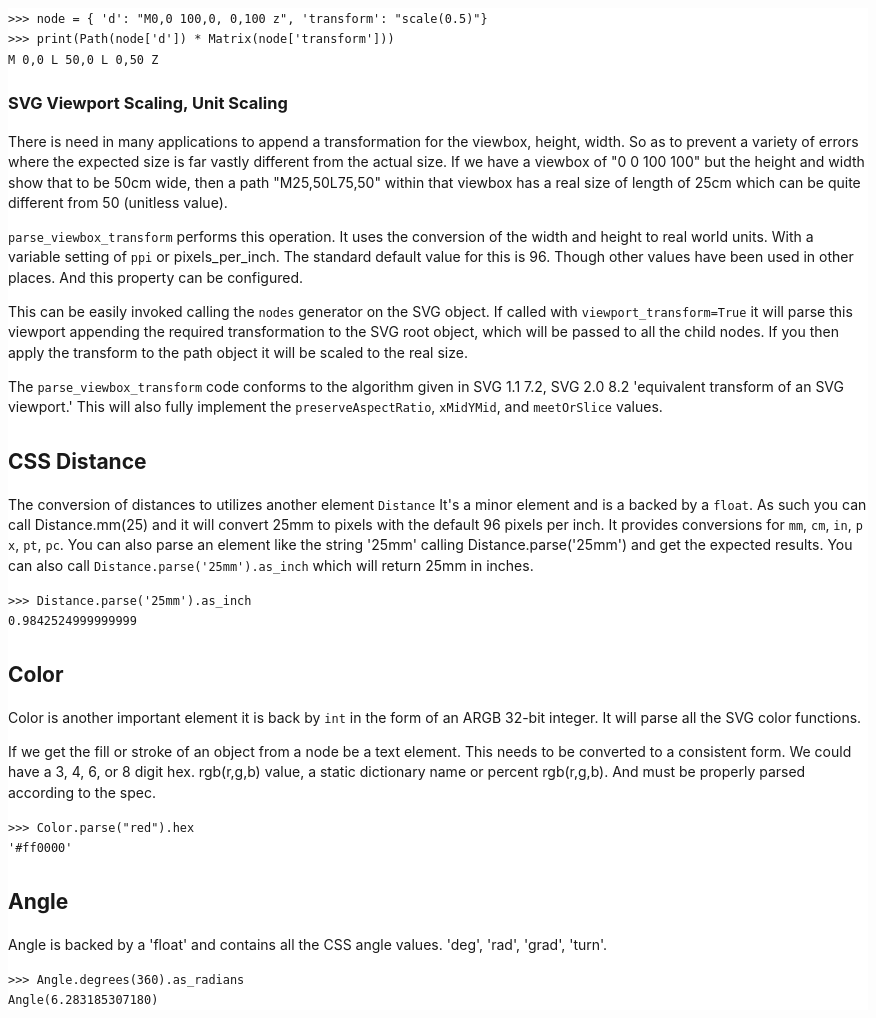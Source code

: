     >>> node = { 'd': "M0,0 100,0, 0,100 z", 'transform': "scale(0.5)"}
    >>> print(Path(node['d']) * Matrix(node['transform']))
    M 0,0 L 50,0 L 0,50 Z

### SVG Viewport Scaling, Unit Scaling

There is need in many applications to append a transformation for the viewbox, height, width. So as to prevent a variety of errors where the expected size is far vastly different from the actual size. If we have a viewbox of "0 0 100 100" but the height and width show that to be 50cm wide, then a path "M25,50L75,50" within that viewbox has a real size of length of 25cm which can be quite different from 50 (unitless value).

`parse_viewbox_transform` performs this operation. It uses the conversion of the width and height to real world units. With a variable setting of `ppi` or pixels_per_inch. The standard default value for this is 96. Though other values have been used in other places. And this property can be configured.

This can be easily invoked calling the `nodes` generator on the SVG object. If called with `viewport_transform=True` it will parse this viewport appending the required transformation to the SVG root object, which will be passed to all the child nodes. If you then apply the transform to the path object it will be scaled to the real size.

The `parse_viewbox_transform` code conforms to the algorithm given in SVG 1.1 7.2, SVG 2.0 8.2 'equivalent transform of an SVG viewport.' This will also fully implement the `preserveAspectRatio`, `xMidYMid`, and `meetOrSlice` values.

## CSS Distance

The conversion of distances to utilizes another element `Distance` It's a minor element and is a backed by a `float`. As such you can call Distance.mm(25) and it will convert 25mm to pixels with the default 96 pixels per inch. It provides conversions for `mm`, `cm`, `in`, `px`, `pt`, `pc`. You can also parse an element like the string '25mm' calling Distance.parse('25mm') and get the expected results. You can also call `Distance.parse('25mm').as_inch` which will return  25mm in inches.

    >>> Distance.parse('25mm').as_inch
    0.9842524999999999

## Color

Color is another important element it is back by `int` in the form of an ARGB 32-bit integer. It will parse all the SVG color functions.

If we get the fill or stroke of an object from a node be a text element. This needs to be converted to a consistent form. We could have a 3, 4, 6, or 8 digit hex. rgb(r,g,b) value, a static dictionary name or percent rgb(r,g,b). And must be properly parsed according to the spec.

    >>> Color.parse("red").hex
    '#ff0000'

## Angle

Angle is backed by a 'float' and contains all the CSS angle values. 'deg', 'rad', 'grad', 'turn'.

    >>> Angle.degrees(360).as_radians
    Angle(6.283185307180)
